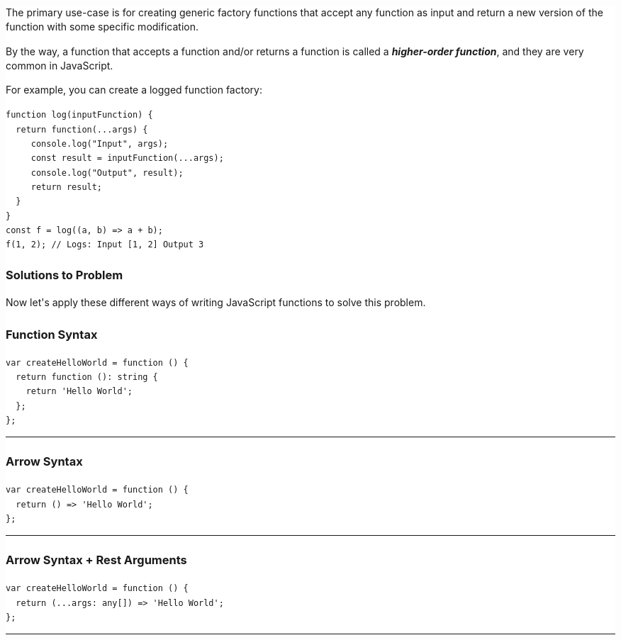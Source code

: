 The primary use-case is for creating generic factory functions that accept any function as input and return a new version of the function with some specific modification.

By the way, a function that accepts a function and/or returns a function is called a **_higher-order function_**, and they are very common in JavaScript.

For example, you can create a logged function factory:

```
function log(inputFunction) {
  return function(...args) {
     console.log("Input", args);
     const result = inputFunction(...args);
     console.log("Output", result);
     return result;
  }
}
const f = log((a, b) => a + b);
f(1, 2); // Logs: Input [1, 2] Output 3
```

### **Solutions to Problem**

Now let's apply these different ways of writing JavaScript functions to solve this problem.

### **Function Syntax**

```tsx
var createHelloWorld = function () {
  return function (): string {
    return 'Hello World';
  };
};
```

---

### **Arrow Syntax**

```tsx
var createHelloWorld = function () {
  return () => 'Hello World';
};
```

---

### **Arrow Syntax + Rest Arguments**

```tsx
var createHelloWorld = function () {
  return (...args: any[]) => 'Hello World';
};
```

---
